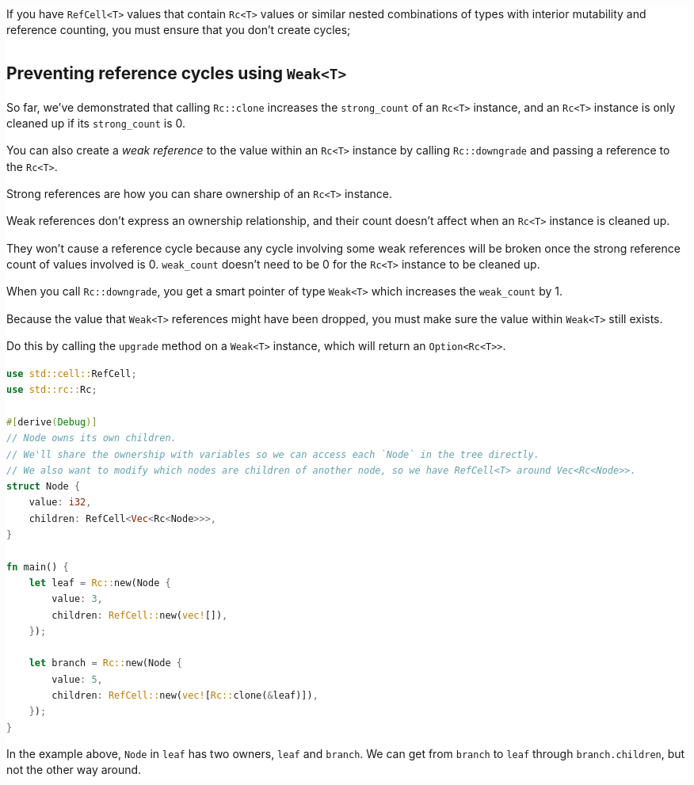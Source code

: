 If you have `RefCell<T>` values that contain `Rc<T>` values or similar nested combinations of types with interior mutability and reference counting, you must ensure that you don’t create cycles;
## Preventing reference cycles using `Weak<T>`
So far, we’ve demonstrated that calling `Rc::clone` increases the `strong_count` of an `Rc<T>` instance, and an `Rc<T>` instance is only cleaned up if its `strong_count` is 0.

You can also create a _weak reference_ to the value within an `Rc<T>` instance by calling `Rc::downgrade` and passing a reference to the `Rc<T>`.

Strong references are how you can share ownership of an `Rc<T>` instance.

Weak references don’t express an ownership relationship, and their count doesn’t affect when an `Rc<T>` instance is cleaned up.

They won’t cause a reference cycle because any cycle involving some weak references will be broken once the strong reference count of values involved is 0. `weak_count` doesn’t need to be 0 for the `Rc<T>` instance to be cleaned up.

When you call `Rc::downgrade`, you get a smart pointer of type `Weak<T>` which increases  the `weak_count` by 1.

Because the value that `Weak<T>` references might have been dropped,
you must make sure the value within `Weak<T>` still exists.

Do this by calling the `upgrade` method on a `Weak<T>` instance, which will return an `Option<Rc<T>>`.
```Rust
use std::cell::RefCell;
use std::rc::Rc;

#[derive(Debug)]
// Node owns its own children.
// We'll share the ownership with variables so we can access each `Node` in the tree directly.
// We also want to modify which nodes are children of another node, so we have RefCell<T> around Vec<Rc<Node>>.
struct Node {
	value: i32,
	children: RefCell<Vec<Rc<Node>>>,
}

fn main() {
	let leaf = Rc::new(Node {
		value: 3,
		children: RefCell::new(vec![]),
	});

	let branch = Rc::new(Node {
		value: 5,
		children: RefCell::new(vec![Rc::clone(&leaf)]),
	});
}
```

In the example above, `Node` in `leaf` has two owners, `leaf` and `branch`. We can get from `branch` to `leaf` through `branch.children`, but not the other way around.
